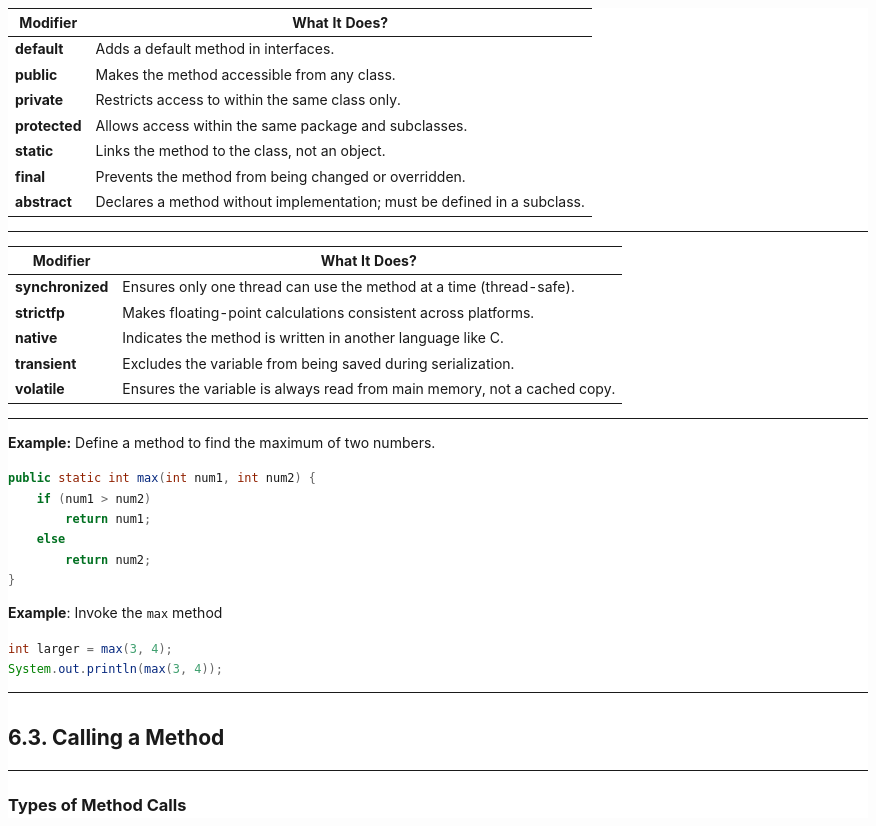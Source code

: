 | **Modifier**  | **What It Does?**                                                        |
| ------------- | ------------------------------------------------------------------------ |
| **default**   | Adds a default method in interfaces.                                     |
| **public**    | Makes the method accessible from any class.                              |
| **private**   | Restricts access to within the same class only.                          |
| **protected** | Allows access within the same package and subclasses.                    |
| **static**    | Links the method to the class, not an object.                            |
| **final**     | Prevents the method from being changed or overridden.                    |
| **abstract**  | Declares a method without implementation; must be defined in a subclass. |

---

| **Modifier**     | **What It Does?**                                                        |
| ---------------- | ------------------------------------------------------------------------ |
| **synchronized** | Ensures only one thread can use the method at a time (thread-safe).      |
| **strictfp**     | Makes floating-point calculations consistent across platforms.           |
| **native**       | Indicates the method is written in another language like C.              |
| **transient**    | Excludes the variable from being saved during serialization.             |
| **volatile**     | Ensures the variable is always read from main memory, not a cached copy. |

---

**Example:** Define a method to find the maximum of two numbers.

```java
public static int max(int num1, int num2) {
    if (num1 > num2)
        return num1;
    else
        return num2;
}
```

**Example**: Invoke the `max` method

```java
int larger = max(3, 4);
System.out.println(max(3, 4));
```

---

## 6.3. Calling a Method

---

### Types of Method Calls
